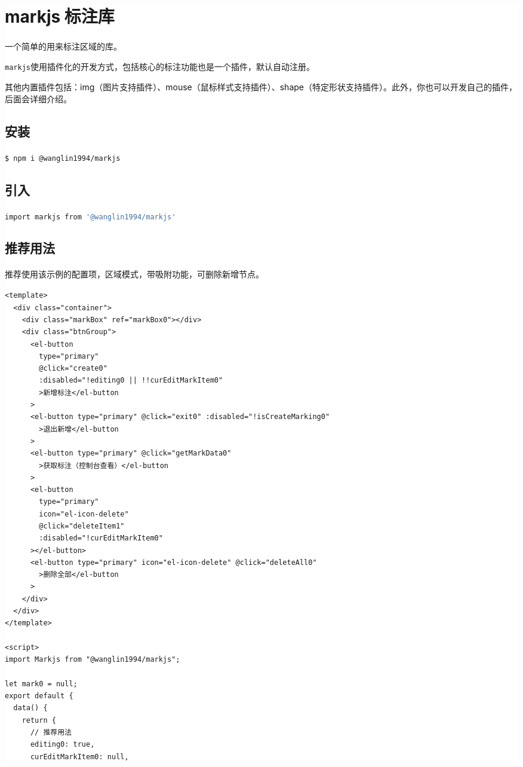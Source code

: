 # markjs 标注库

一个简单的用来标注区域的库。

`markjs`使用插件化的开发方式，包括核心的标注功能也是一个插件，默认自动注册。

其他内置插件包括：img（图片支持插件）、mouse（鼠标样式支持插件）、shape（特定形状支持插件）。此外，你也可以开发自己的插件，后面会详细介绍。

## 安装

```bash
$ npm i @wanglin1994/markjs
```

## 引入

```bash
import markjs from '@wanglin1994/markjs'
```

## 推荐用法

推荐使用该示例的配置项，区域模式，带吸附功能，可删除新增节点。

```vue
<template>
  <div class="container">
    <div class="markBox" ref="markBox0"></div>
    <div class="btnGroup">
      <el-button
        type="primary"
        @click="create0"
        :disabled="!editing0 || !!curEditMarkItem0"
        >新增标注</el-button
      >
      <el-button type="primary" @click="exit0" :disabled="!isCreateMarking0"
        >退出新增</el-button
      >
      <el-button type="primary" @click="getMarkData0"
        >获取标注（控制台查看）</el-button
      >
      <el-button
        type="primary"
        icon="el-icon-delete"
        @click="deleteItem1"
        :disabled="!curEditMarkItem0"
      ></el-button>
      <el-button type="primary" icon="el-icon-delete" @click="deleteAll0"
        >删除全部</el-button
      >
    </div>
  </div>
</template>

<script>
import Markjs from "@wanglin1994/markjs";

let mark0 = null;
export default {
  data() {
    return {
      // 推荐用法
      editing0: true,
      curEditMarkItem0: null,
```